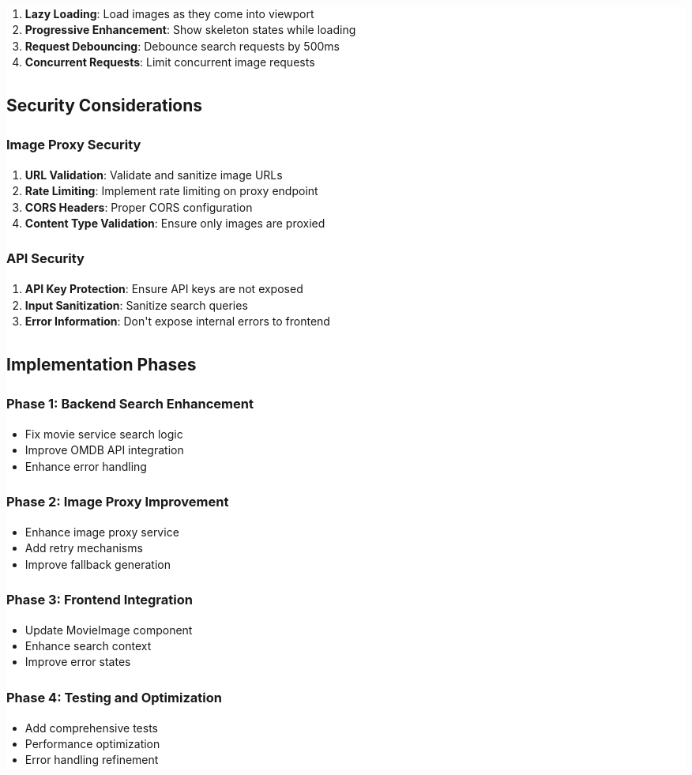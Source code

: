1. **Lazy Loading**: Load images as they come into viewport
2. **Progressive Enhancement**: Show skeleton states while loading
3. **Request Debouncing**: Debounce search requests by 500ms
4. **Concurrent Requests**: Limit concurrent image requests

## Security Considerations

### Image Proxy Security

1. **URL Validation**: Validate and sanitize image URLs
2. **Rate Limiting**: Implement rate limiting on proxy endpoint
3. **CORS Headers**: Proper CORS configuration
4. **Content Type Validation**: Ensure only images are proxied

### API Security

1. **API Key Protection**: Ensure API keys are not exposed
2. **Input Sanitization**: Sanitize search queries
3. **Error Information**: Don't expose internal errors to frontend

## Implementation Phases

### Phase 1: Backend Search Enhancement
- Fix movie service search logic
- Improve OMDB API integration
- Enhance error handling

### Phase 2: Image Proxy Improvement
- Enhance image proxy service
- Add retry mechanisms
- Improve fallback generation

### Phase 3: Frontend Integration
- Update MovieImage component
- Enhance search context
- Improve error states

### Phase 4: Testing and Optimization
- Add comprehensive tests
- Performance optimization
- Error handling refinement